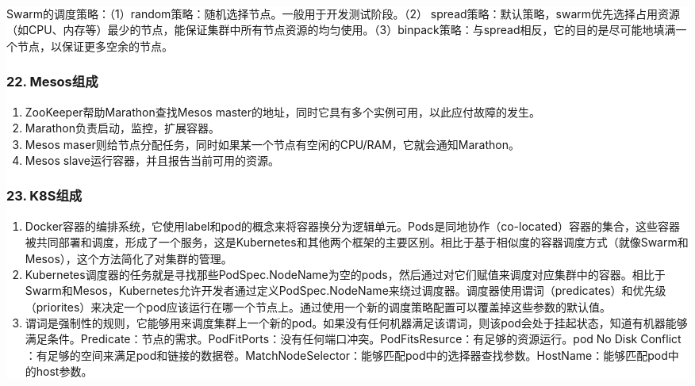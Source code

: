 Swarm的调度策略：（1）random策略：随机选择节点。一般用于开发测试阶段。（2） spread策略：默认策略，swarm优先选择占用资源（如CPU、内存等）最少的节点，能保证集群中所有节点资源的均匀使用。（3）binpack策略：与spread相反，它的目的是尽可能地填满一个节点，以保证更多空余的节点。

### 22. Mesos组成

1. ZooKeeper帮助Marathon查找Mesos master的地址，同时它具有多个实例可用，以此应付故障的发生。
2. Marathon负责启动，监控，扩展容器。
3. Mesos maser则给节点分配任务，同时如果某一个节点有空闲的CPU/RAM，它就会通知Marathon。
4. Mesos slave运行容器，并且报告当前可用的资源。

### 23. K8S组成

1. Docker容器的编排系统，它使用label和pod的概念来将容器换分为逻辑单元。Pods是同地协作（co-located）容器的集合，这些容器被共同部署和调度，形成了一个服务，这是Kubernetes和其他两个框架的主要区别。相比于基于相似度的容器调度方式（就像Swarm和Mesos），这个方法简化了对集群的管理。
2. Kubernetes调度器的任务就是寻找那些PodSpec.NodeName为空的pods，然后通过对它们赋值来调度对应集群中的容器。相比于Swarm和Mesos，Kubernetes允许开发者通过定义PodSpec.NodeName来绕过调度器。调度器使用谓词（predicates）和优先级（priorites）来决定一个pod应该运行在哪一个节点上。通过使用一个新的调度策略配置可以覆盖掉这些参数的默认值。
3. 谓词是强制性的规则，它能够用来调度集群上一个新的pod。如果没有任何机器满足该谓词，则该pod会处于挂起状态，知道有机器能够满足条件。Predicate：节点的需求。PodFitPorts：没有任何端口冲突。PodFitsResurce：有足够的资源运行。pod No Disk Conflict ：有足够的空间来满足pod和链接的数据卷。MatchNodeSelector：能够匹配pod中的选择器查找参数。HostName：能够匹配pod中的host参数。